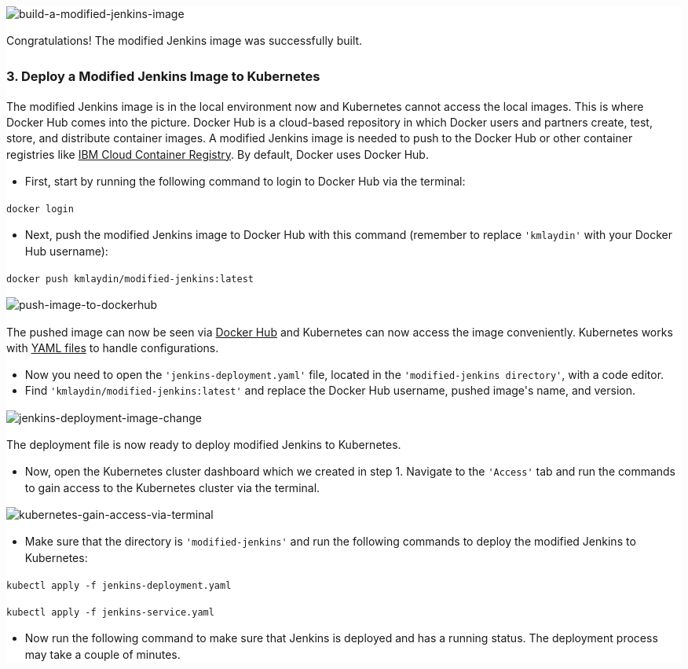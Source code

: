 ![build-a-modified-jenkins-image](./gif/build-a-modified-jenkins-image.gif "Build a Modified Jenkins Image")

Congratulations! The modified Jenkins image was successfully built.

### 3. Deploy a Modified Jenkins Image to Kubernetes

The modified Jenkins image is in the local environment now and Kubernetes cannot access the local images. This is where Docker Hub comes into the picture. Docker Hub is a cloud-based repository in which Docker users and partners create, test, store, and distribute container images. A modified Jenkins image is needed to push to the Docker Hub or other container registries like [IBM Cloud Container Registry](https://www.ibm.com/cloud/container-registry). By default, Docker uses Docker Hub.

* First, start by running the following command to login to Docker Hub via the terminal:

```
docker login
```

* Next, push the modified Jenkins image to Docker Hub with this command (remember to replace `'kmlaydin'` with your Docker Hub username):

```
docker push kmlaydin/modified-jenkins:latest
```

![push-image-to-dockerhub](./gif/push-image-to-dockerhub.gif "Push Modified Jenkins Image to Docker Hub")

The pushed image can now be seen via [Docker Hub](https://hub.docker.com/) and Kubernetes can now access the image conveniently. Kubernetes works with [YAML files](https://developer.ibm.com/tutorials/yaml-basics-and-usage-in-kubernetes) to handle configurations.

* Now you need to open the `'jenkins-deployment.yaml'` file, located in the `'modified-jenkins directory'`, with a code editor.
* Find `'kmlaydin/modified-jenkins:latest'` and replace the Docker Hub username, pushed image's name, and version.

![jenkins-deployment-image-change](./gif/jenkins-deployment-image-change.gif "Jenkins Deployment Change Image")

The deployment file is now ready to deploy modified Jenkins to Kubernetes.

* Now, open the Kubernetes cluster dashboard which we created in step 1. Navigate to the `'Access'` tab and run the commands to gain access to the Kubernetes cluster via the terminal.

![kubernetes-gain-access-via-terminal](./gif/kubernetes-gain-access-via-terminal-scaled.gif "Kubernetes Gain Access via Terminal")

* Make sure that the directory is `'modified-jenkins'` and run the following commands to deploy the modified Jenkins to Kubernetes:

```
kubectl apply -f jenkins-deployment.yaml
```
```
kubectl apply -f jenkins-service.yaml
```

* Now run the following command to make sure that Jenkins is deployed and has a running status. The deployment process may take a couple of minutes.
